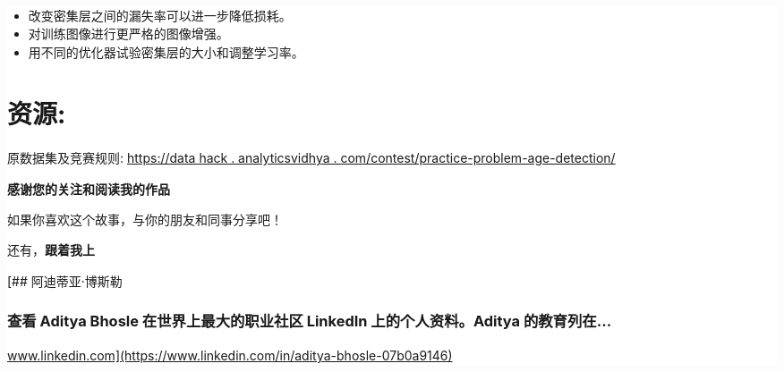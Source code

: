 *   改变密集层之间的漏失率可以进一步降低损耗。
*   对训练图像进行更严格的图像增强。
*   用不同的优化器试验密集层的大小和调整学习率。

# 资源:

原数据集及竞赛规则:
[https://data hack . analyticsvidhya . com/contest/practice-problem-age-detection/](https://datahack.analyticsvidhya.com/contest/practice-problem-age-detection/)

**感谢您的关注和阅读我的作品**

如果你喜欢这个故事，与你的朋友和同事分享吧！

还有，**跟着我上**

 [## 阿迪蒂亚·博斯勒

### 查看 Aditya Bhosle 在世界上最大的职业社区 LinkedIn 上的个人资料。Aditya 的教育列在…

www.linkedin.com](https://www.linkedin.com/in/aditya-bhosle-07b0a9146)